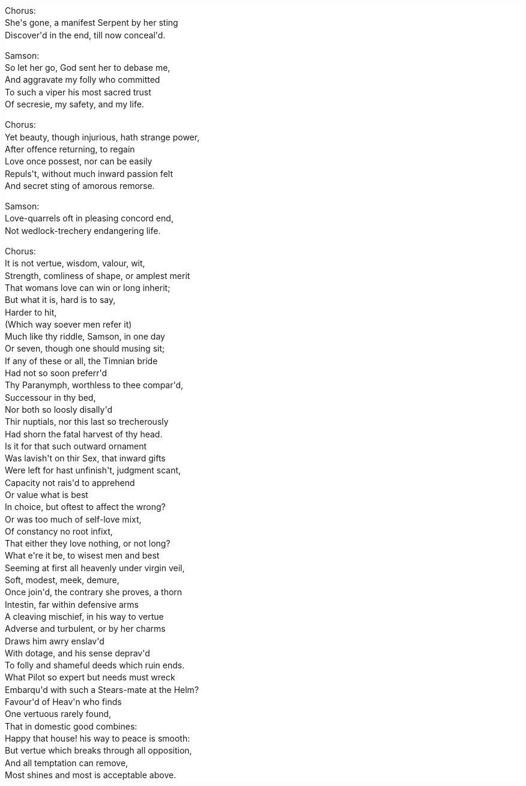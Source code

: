 Chorus:  
She's gone, a manifest Serpent by her sting  
Discover'd in the end, till now conceal'd.  

Samson:  
So let her go, God sent her to debase me,  
And aggravate my folly who committed   
To such a viper his most sacred trust  
Of secresie, my safety, and my life.  

Chorus:  
Yet beauty, though injurious, hath strange power,  
After offence returning, to regain  
Love once possest, nor can be easily  
Repuls't, without much inward passion felt  
And secret sting of amorous remorse.  

Samson:  
Love-quarrels oft in pleasing concord end,  
Not wedlock-trechery endangering life.  

Chorus:  
It is not vertue, wisdom, valour, wit,  
Strength, comliness of shape, or amplest merit  
That womans love can win or long inherit;  
But what it is, hard is to say,  
Harder to hit,  
(Which way soever men refer it)  
Much like thy riddle, Samson, in one day  
Or seven, though one should musing sit;  
If any of these or all, the Timnian bride  
Had not so soon preferr'd  
Thy Paranymph, worthless to thee compar'd,   
Successour in thy bed,  
Nor both so loosly disally'd  
Thir nuptials, nor this last so trecherously  
Had shorn the fatal harvest of thy head.  
Is it for that such outward ornament  
Was lavish't on thir Sex, that inward gifts  
Were left for hast unfinish't, judgment scant,  
Capacity not rais'd to apprehend  
Or value what is best  
In choice, but oftest to affect the wrong?   
Or was too much of self-love mixt,  
Of constancy no root infixt,  
That either they love nothing, or not long?  
What e're it be, to wisest men and best  
Seeming at first all heavenly under virgin veil,  
Soft, modest, meek, demure,  
Once join'd, the contrary she proves, a thorn  
Intestin, far within defensive arms  
A cleaving mischief, in his way to vertue  
Adverse and turbulent, or by her charms  
Draws him awry enslav'd  
With dotage, and his sense deprav'd  
To folly and shameful deeds which ruin ends.  
What Pilot so expert but needs must wreck  
Embarqu'd with such a Stears-mate at the Helm?  
Favour'd of Heav'n who finds  
One vertuous rarely found,  
That in domestic good combines:  
Happy that house! his way to peace is smooth:  
But vertue which breaks through all opposition,  
And all temptation can remove,  
Most shines and most is acceptable above.  